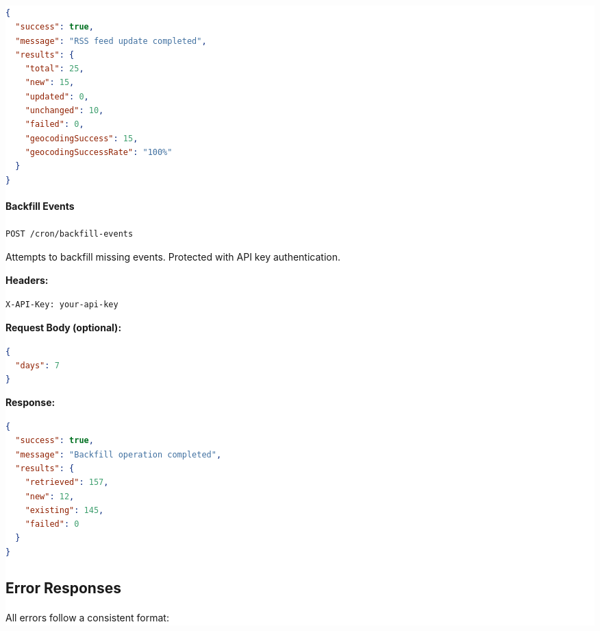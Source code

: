 ```json
{
  "success": true,
  "message": "RSS feed update completed",
  "results": {
    "total": 25,
    "new": 15,
    "updated": 0,
    "unchanged": 10,
    "failed": 0,
    "geocodingSuccess": 15,
    "geocodingSuccessRate": "100%"
  }
}
```

#### Backfill Events

```
POST /cron/backfill-events
```

Attempts to backfill missing events. Protected with API key authentication.

**Headers:**

```
X-API-Key: your-api-key
```

**Request Body (optional):**

```json
{
  "days": 7
}
```

**Response:**

```json
{
  "success": true,
  "message": "Backfill operation completed",
  "results": {
    "retrieved": 157,
    "new": 12,
    "existing": 145,
    "failed": 0
  }
}
```

## Error Responses

All errors follow a consistent format:
